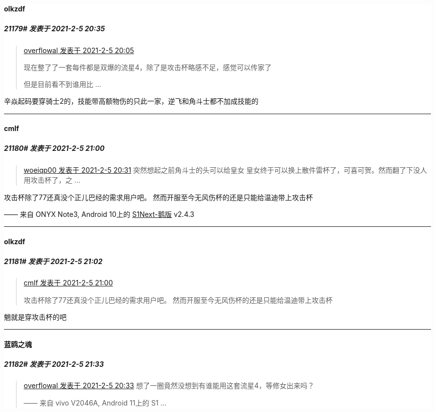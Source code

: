 ####  olkzdf  
##### 21179#       发表于 2021-2-5 20:35


<blockquote><a href="httphttps://bbs.saraba1st.com/2b/forum.php?mod=redirect&amp;goto=findpost&amp;pid=50250390&amp;ptid=1959892" target="_blank">overflowal 发表于 2021-2-5 20:05</a>

现在整了了一套每件都是双爆的流星4，除了是攻击杯略感不足，感觉可以传家了

但是目前看不到谁用比 ...</blockquote>
辛焱起码要穿骑士2的，技能带高额物伤的只此一家，逆飞和角斗士都不加成技能的


-----

####  cmlf  
##### 21180#       发表于 2021-2-5 21:00


<blockquote><a href="httphttps://bbs.saraba1st.com/2b/forum.php?mod=redirect&amp;goto=findpost&amp;pid=50250623&amp;ptid=1959892" target="_blank">woeiqp00 发表于 2021-2-5 20:31</a>
突然想起之前角斗士的头可以给皇女 皇女终于可以换上散件雷杯了，可喜可贺。然而翻了下没人用攻击杯了，之 ...</blockquote>
攻击杯除了77还真没个正儿巴经的需求用户吧。
然而开服至今无风伤杯的还是只能给温迪带上攻击杯

—— 来自 ONYX Note3, Android 10上的 [S1Next-鹅版](https://github.com/ykrank/S1-Next/releases) v2.4.3


-----

####  olkzdf  
##### 21181#       发表于 2021-2-5 21:02


<blockquote><a href="httphttps://bbs.saraba1st.com/2b/forum.php?mod=redirect&amp;goto=findpost&amp;pid=50250859&amp;ptid=1959892" target="_blank">cmlf 发表于 2021-2-5 21:00</a>

攻击杯除了77还真没个正儿巴经的需求用户吧。
然而开服至今无风伤杯的还是只能给温迪带上攻击杯</blockquote>
魈就是穿攻击杯的吧


-----

####  蓝鸥之魂  
##### 21182#       发表于 2021-2-5 21:33


<blockquote><a href="httphttps://bbs.saraba1st.com/2b/forum.php?mod=redirect&amp;goto=findpost&amp;pid=50250647&amp;ptid=1959892" target="_blank">overflowal 发表于 2021-2-5 20:33</a>
想了一圈竟然没想到有谁能用这套流星4，等修女出来吗？

—— 来自 vivo V2046A, Android 11上的 S1 ...</blockquote>
